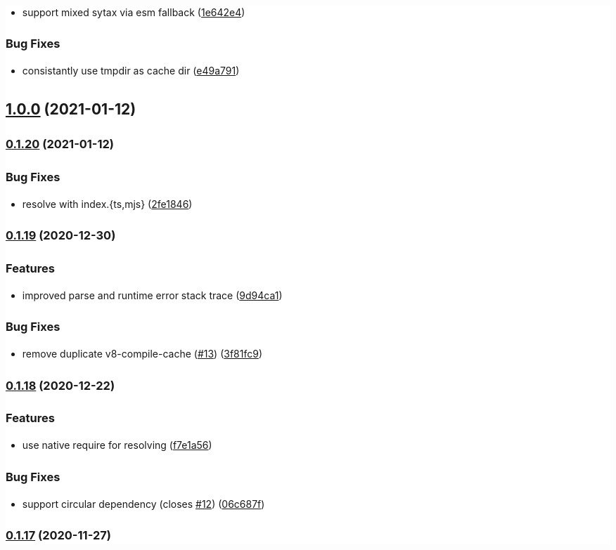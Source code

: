 * support mixed sytax via esm fallback ([1e642e4](https://github.com/unjs/jiti/commit/1e642e42ddf12669896f4ac9049d5a4d5bd9bf8c))


### Bug Fixes

* consistantly use tmpdir as cache dir ([e49a791](https://github.com/unjs/jiti/commit/e49a791dc83a0b02ccc4e24842633eb395f55643))

## [1.0.0](https://github.com/unjs/jiti/compare/v0.1.20...v1.0.0) (2021-01-12)

### [0.1.20](https://github.com/unjs/jiti/compare/v0.1.19...v0.1.20) (2021-01-12)


### Bug Fixes

* resolve with index.{ts,mjs} ([2fe1846](https://github.com/unjs/jiti/commit/2fe184690897c7f5e02456fecaf6a94099fd75e2))

### [0.1.19](https://github.com/unjs/jiti/compare/v0.1.18...v0.1.19) (2020-12-30)


### Features

* improved parse and runtime error stack trace ([9d94ca1](https://github.com/unjs/jiti/commit/9d94ca1c5b5e1f2aa6d5dafcf5361dfcdd6f38c5))


### Bug Fixes

* remove duplicate v8-compile-cache ([#13](https://github.com/unjs/jiti/issues/13)) ([3f81fc9](https://github.com/unjs/jiti/commit/3f81fc9cf4e560a624a6d8bd3a98f0fc5de0f4cc))

### [0.1.18](https://github.com/unjs/jiti/compare/v0.1.17...v0.1.18) (2020-12-22)


### Features

* use native require for resolving ([f7e1a56](https://github.com/unjs/jiti/commit/f7e1a5685c14b979cb1a6dd5fbe724ee3a0b2c13))


### Bug Fixes

* support circular dependency (closes [#12](https://github.com/unjs/jiti/issues/12)) ([06c687f](https://github.com/unjs/jiti/commit/06c687f180b1fe43e4e58b15e06389a589b8a2bc))

### [0.1.17](https://github.com/unjs/jiti/compare/v0.1.16...v0.1.17) (2020-11-27)
